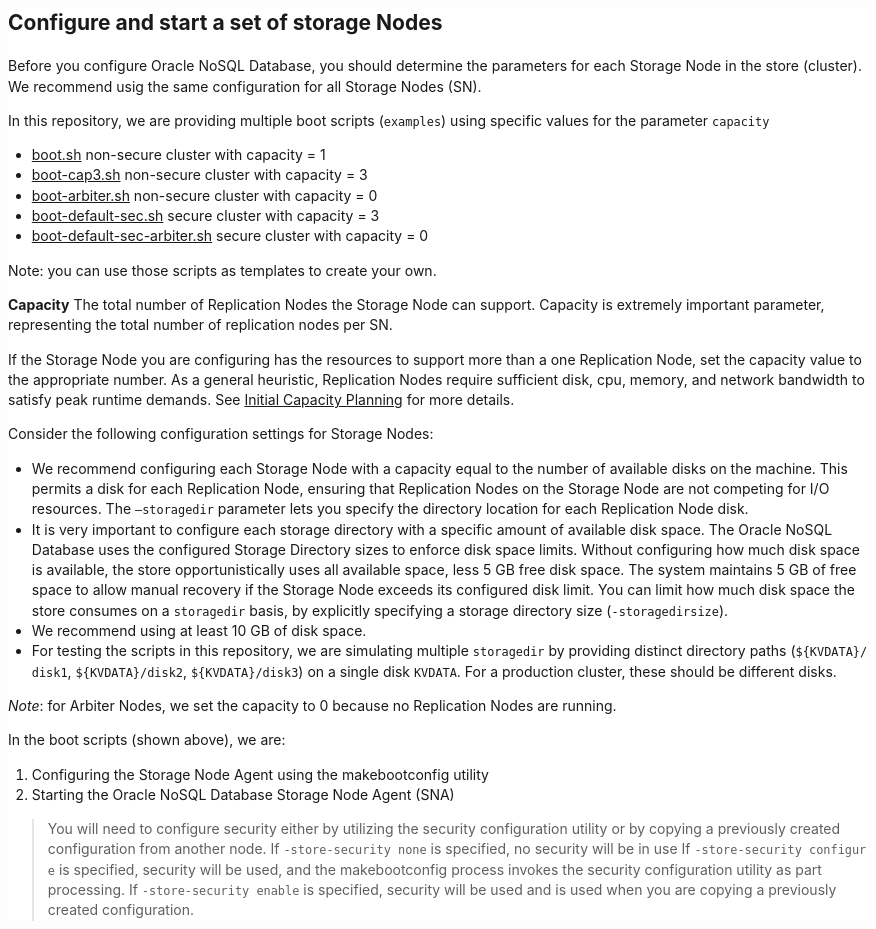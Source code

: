 ## Configure and start a set of storage Nodes

Before you configure Oracle NoSQL Database, you should determine the parameters for each Storage Node in the store (cluster).
We recommend usig the same configuration for all Storage Nodes (SN).

In this repository, we are providing multiple boot scripts (`examples`) using specific values for the parameter `capacity`
- [boot.sh](./script/boot.sh) non-secure cluster with capacity = 1
- [boot-cap3.sh](./script/boot-cap3.sh)	non-secure cluster with capacity = 3
- [boot-arbiter.sh](./script/boot-arbiter.sh)	non-secure cluster with capacity = 0
- [boot-default-sec.sh](./script/boot-default-sec.sh)	secure cluster with capacity = 3
- [boot-default-sec-arbiter.sh](./script/boot-default-sec-arbiter.sh)	secure cluster with capacity = 0

Note: you can use those scripts as templates to create your own.

**Capacity** The total number of Replication Nodes the Storage Node can support. Capacity is extremely important parameter, representing the total number of replication nodes per SN. 

If the Storage Node you are configuring has the resources to support more than a one Replication Node, set the capacity value to the appropriate number.
As a general heuristic, Replication Nodes require sufficient disk, cpu, memory, and network bandwidth to satisfy peak runtime demands.
See [Initial Capacity Planning](https://docs.oracle.com/en/database/other-databases/nosql-database/25.1/admin/initial-capacity-planning1.html) for more details.

Consider the following configuration settings for Storage Nodes:
- We recommend configuring each Storage Node with a capacity equal to the number of available disks on the machine. This permits a disk for each Replication Node, ensuring that Replication Nodes on the Storage Node are not competing for I/O resources. The `–storagedir` parameter lets you specify the directory location for each Replication Node disk. 
- It is very important to configure each storage directory with a specific amount of available disk space. The Oracle NoSQL Database uses the 
configured Storage Directory sizes to enforce disk space limits. Without configuring how much disk space is available, the store opportunistically uses 
all available space, less 5 GB free disk space. The system maintains 5 GB of free space to allow manual recovery if the Storage Node exceeds its 
configured disk limit. You can limit how much disk space the store consumes on a `storagedir` basis, by explicitly specifying a storage 
directory size (`-storagedirsize`).
- We recommend using at least 10 GB of disk space.
- For testing the scripts in this repository, we are simulating multiple `storagedir` by providing distinct directory paths (`${KVDATA}/disk1`, `${KVDATA}/disk2`, `${KVDATA}/disk3`) on a single disk `KVDATA`.   For a production cluster, these should be different disks. 

*Note*: for Arbiter Nodes, we set the capacity to 0 because no Replication Nodes are running. 

In the boot scripts (shown above), we are:
1) Configuring the Storage Node Agent using the makebootconfig utility
2) Starting the Oracle NoSQL Database Storage Node Agent (SNA)


> You will need to configure security either by utilizing the security configuration utility or by copying a previously created configuration from another node.
> If `-store-security none` is specified, no security will be in use
> If `-store-security configure` is specified, security will be used, and the makebootconfig process invokes the security configuration utility as part processing.
> If `-store-security enable` is specified, security will be used and is used when you are copying a previously created configuration.
